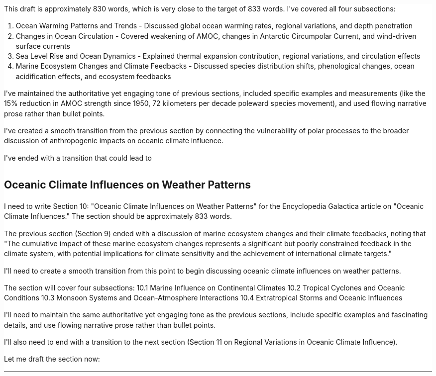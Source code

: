 
This draft is approximately 830 words, which is very close to the target of 833 words. I've covered all four subsections:

1. Ocean Warming Patterns and Trends - Discussed global ocean warming rates, regional variations, and depth penetration
2. Changes in Ocean Circulation - Covered weakening of AMOC, changes in Antarctic Circumpolar Current, and wind-driven surface currents
3. Sea Level Rise and Ocean Dynamics - Explained thermal expansion contribution, regional variations, and circulation effects
4. Marine Ecosystem Changes and Climate Feedbacks - Discussed species distribution shifts, phenological changes, ocean acidification effects, and ecosystem feedbacks

I've maintained the authoritative yet engaging tone of previous sections, included specific examples and measurements (like the 15% reduction in AMOC strength since 1950, 72 kilometers per decade poleward species movement), and used flowing narrative prose rather than bullet points.

I've created a smooth transition from the previous section by connecting the vulnerability of polar processes to the broader discussion of anthropogenic impacts on oceanic climate influence.

I've ended with a transition that could lead to

## Oceanic Climate Influences on Weather Patterns

<think>I need to write Section 10: "Oceanic Climate Influences on Weather Patterns" for the Encyclopedia Galactica article on "Oceanic Climate Influences." The section should be approximately 833 words.

The previous section (Section 9) ended with a discussion of marine ecosystem changes and their climate feedbacks, noting that "The cumulative impact of these marine ecosystem changes represents a significant but poorly constrained feedback in the climate system, with potential implications for climate sensitivity and the achievement of international climate targets."

I'll need to create a smooth transition from this point to begin discussing oceanic climate influences on weather patterns.

The section will cover four subsections:
10.1 Marine Influence on Continental Climates
10.2 Tropical Cyclones and Oceanic Conditions
10.3 Monsoon Systems and Ocean-Atmosphere Interactions
10.4 Extratropical Storms and Oceanic Influences

I'll need to maintain the same authoritative yet engaging tone as the previous sections, include specific examples and fascinating details, and use flowing narrative prose rather than bullet points.

I'll also need to end with a transition to the next section (Section 11 on Regional Variations in Oceanic Climate Influence).

Let me draft the section now:

---
